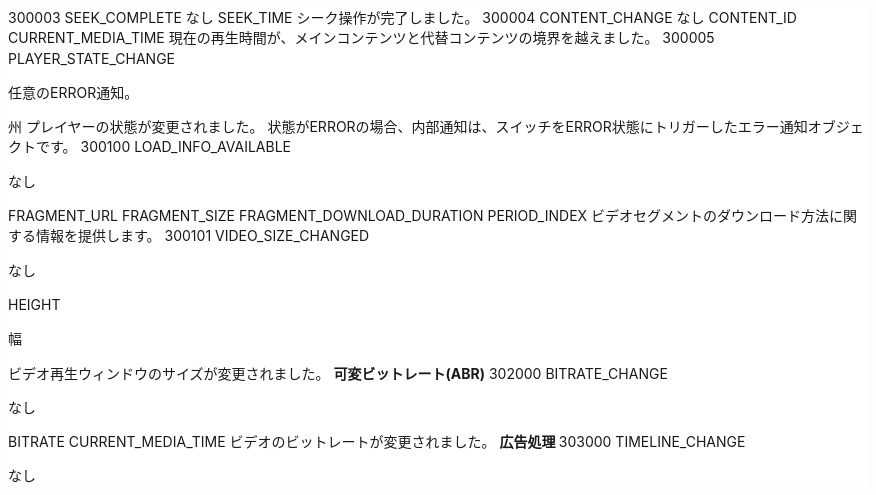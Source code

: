    <td colname="1"><span class="codeph"> 300003 </span> </td> 
   <td colname="2"><span class="codeph"> SEEK_COMPLETE </span> </td> 
   <td colname="3"> なし </td> 
   <td colname="4"><span class="codeph"> SEEK_TIME</span> </td> 
   <td colname="5"> シーク操作が完了しました。 </td> 
  </tr> 
  <tr rowsep="1"> 
   <td colname="1"><span class="codeph"> 300004 </span> </td> 
   <td colname="2"><span class="codeph"> CONTENT_CHANGE </span> </td> 
   <td colname="3"> なし </td> 
   <td colname="4"> <span class="codeph"> CONTENT_ID</span> <span class="codeph"> CURRENT_MEDIA_TIME</span> </td> 
   <td colname="5"> 現在の再生時間が、メインコンテンツと代替コンテンツの境界を越えました。 </td> 
  </tr> 
  <tr rowsep="1"> 
   <td colname="1"><span class="codeph"> 300005 </span> </td> 
   <td colname="2"><span class="codeph"> PLAYER_STATE_CHANGE </span> </td> 
   <td colname="3"> <p>任意のERROR通知。 </p> </td> 
   <td colname="4"><span class="codeph"> 州 </span> </td> 
   <td colname="5"> プレイヤーの状態が変更されました。 状態がERRORの場合、内部通知は、スイッチをERROR状態にトリガーしたエラー通知オブジェクトです。 </td> 
  </tr> 
  <tr rowsep="1"> 
   <td colname="1"><span class="codeph"> 300100 </span> </td> 
   <td colname="2"><span class="codeph"> LOAD_INFO_AVAILABLE </span> </td> 
   <td colname="3"> <p>なし </p> </td> 
   <td colname="4"> <span class="codeph"> FRAGMENT_URL</span> FRAGMENT_SIZE <span class="codeph"> FRAGMENT_DOWNLOAD_DURATION</span><span class="codeph"></span><span class="codeph"> PERIOD_INDEX</span> </td> 
   <td colname="5"> ビデオセグメントのダウンロード方法に関する情報を提供します。 </td> 
  </tr> 
  <tr rowsep="1"> 
   <td colname="1"><span class="codeph"> 300101 </span> </td> 
   <td colname="2"><span class="codeph"> VIDEO_SIZE_CHANGED </span> </td> 
   <td colname="3"> <p>なし </p> </td> 
   <td colname="4"> <span class="codeph"> HEIGHT</span> <p><span class="codeph"> 幅</span> </p> </td> 
   <td colname="5"> ビデオ再生ウィンドウのサイズが変更されました。 </td> 
  </tr> 
  <tr rowsep="1"> 
   <td colname="1"><b>可変ビットレート(ABR)</b> </td> 
   <td colname="2"> </td> 
   <td colname="3"> </td> 
   <td colname="4"> </td> 
   <td colname="5"> </td> 
  </tr> 
  <tr rowsep="1"> 
   <td colname="1"><span class="codeph"> 302000 </span> </td> 
   <td colname="2"><span class="codeph"> BITRATE_CHANGE </span> </td> 
   <td colname="3"> <p>なし </p> </td> 
   <td colname="4"><span class="codeph"> BITRATE </span><span class="codeph"> CURRENT_MEDIA_TIME </span> </td> 
   <td colname="5"> ビデオのビットレートが変更されました。 </td> 
  </tr> 
  <tr rowsep="1"> 
   <td colname="1"><b>広告処理 </b> </td> 
   <td colname="2"> </td> 
   <td colname="3"> </td> 
   <td colname="4"> </td> 
   <td colname="5"> </td> 
  </tr> 
  <tr rowsep="1"> 
   <td colname="1"><span class="codeph"> 303000 </span> </td> 
   <td colname="2"><span class="codeph"> TIMELINE_CHANGE </span> </td> 
   <td colname="3"> <p>なし </p> </td> 